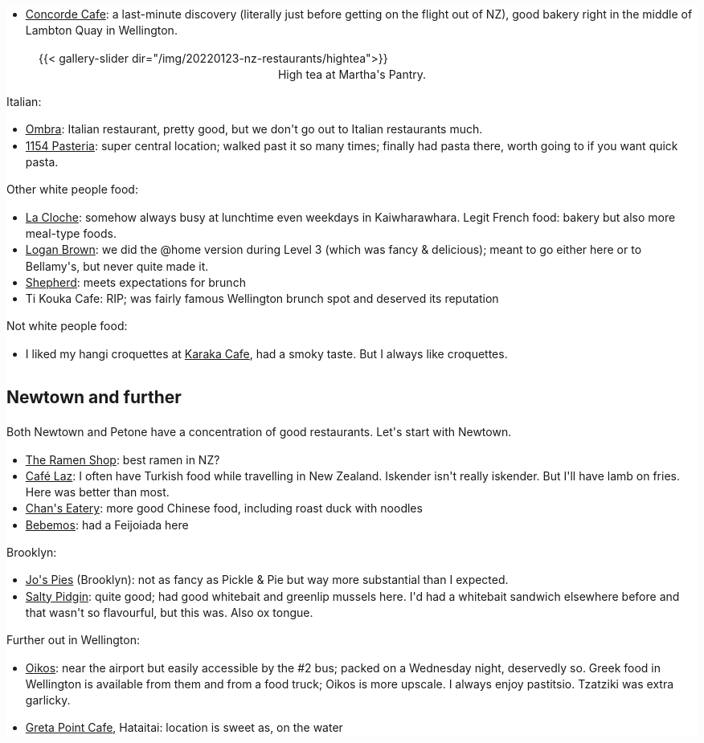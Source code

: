 * [Concorde Cafe](https://www.facebook.com/lemoulinbakerynz): a last-minute discovery (literally just before getting on the flight out of NZ), good bakery right in the middle of Lambton Quay in Wellington.

<figure>
{{< gallery-slider dir="/img/20220123-nz-restaurants/hightea">}}
<figcaption style="text-align:center">High tea at Martha's Pantry.</figcaption>
</figure>

Italian:
* [Ombra](https://ombra.co.nz/): Italian restaurant, pretty good, but we don't go out to Italian restaurants much.
* [1154 Pasteria](https://www.1154.co.nz/): super central location; walked past it so many times; finally had pasta there, worth going to if you want quick pasta.

Other white people food:
* [La Cloche](https://www.lacloche.co.nz/): somehow always busy at lunchtime even weekdays in Kaiwharawhara. Legit French food: bakery but also more meal-type foods.
* [Logan Brown](https://www.loganbrown.co.nz/): we did the @home version during Level 3 (which was fancy & delicious); meant to go either here or to Bellamy's, but never quite made it.
* [Shepherd](https://www.shepherdrestaurant.co.nz/): meets expectations for brunch
* Ti Kouka Cafe: RIP; was fairly famous Wellington brunch spot and deserved its reputation

Not white people food:
* I liked my hangi croquettes at [Karaka Cafe](https://karakacafe.co.nz), had a smoky taste. But I always like croquettes.


## Newtown and further

Both Newtown and Petone have a concentration of good restaurants. Let's start with Newtown.

* [The Ramen Shop](https://theramenshop.co.nz/): best ramen in NZ?
* [Café Laz](https://www.cafelaz.co.nz/): I often have Turkish food while travelling in New Zealand. Iskender isn't really iskender. But I'll have lamb on fries. Here was better than most.
* [Chan's Eatery](https://www.facebook.com/ChansEatery/): more good Chinese food, including roast duck with noodles
* [Bebemos](https://bebemos.co.nz/): had a Feijoiada here

Brooklyn:
* [Jo's Pies](https://www.facebook.com/Jos-Pies-649718925080699/) (Brooklyn): not as fancy as Pickle & Pie but way more substantial than I expected.
* [Salty Pidgin](http://saltypidgin.nz/): quite good; had good whitebait and greenlip mussels here. I'd had a whitebait sandwich elsewhere before and that wasn't so flavourful, but this was. Also ox tongue.

Further out in Wellington:

* [Oikos](https://www.oikos.co.nz/): near the airport but easily accessible by the #2 bus; packed on a Wednesday night, deservedly so. Greek food in Wellington is available from them and from a food truck; Oikos is more upscale. I always enjoy pastitsio. Tzatziki was extra garlicky.

* [Greta Point Cafe](https://www.facebook.com/Greta-Point-Cafe-177203312326008/), Hataitai: location is sweet as, on the water

